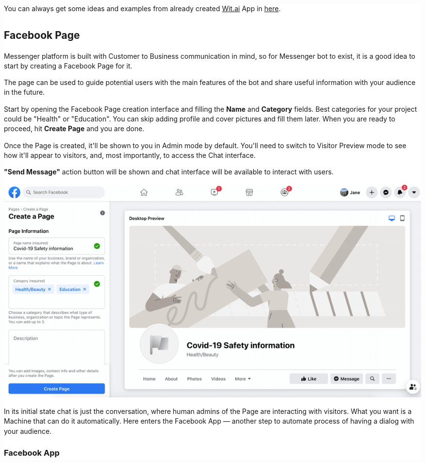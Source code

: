 You can always get some ideas and examples from already created [Wit.ai](http://wit.ai) App in [here](https://wit.ai/apps/695984467678144/understanding).

## Facebook Page

Messenger platform is built with Customer to Business communication in mind, so for Messenger bot to exist, it is a good idea to start by creating a Facebook Page for it. 

The page can be used to guide potential users with the main features of the bot and share useful information with your audience in the future.

Start by opening the Facebook Page creation interface and filling the **Name** and **Category** fields. Best categories for your project could be "Health" or "Education". You can skip adding profile and cover pictures and fill them later. When you are ready to proceed, hit **Create Page** and you are done.

Once the Page is created, it'll be shown to you in Admin mode by default. You'll need to switch to Visitor Preview mode to see how it'll appear to visitors, and, most importantly, to access the Chat interface.

**"Send Message"** action button will be shown and chat interface will be available to interact with users.

![../static/img/article/2020-10-25_17.11.42.gif](../static/img/article/2020-10-25_17.11.42.gif)

In its initial state chat is just the conversation, where human admins of the Page are interacting with visitors. What you want is a Machine that can do it automatically. Here enters the Facebook App — another step to automate process of having a dialog with your audience.

### Facebook App
